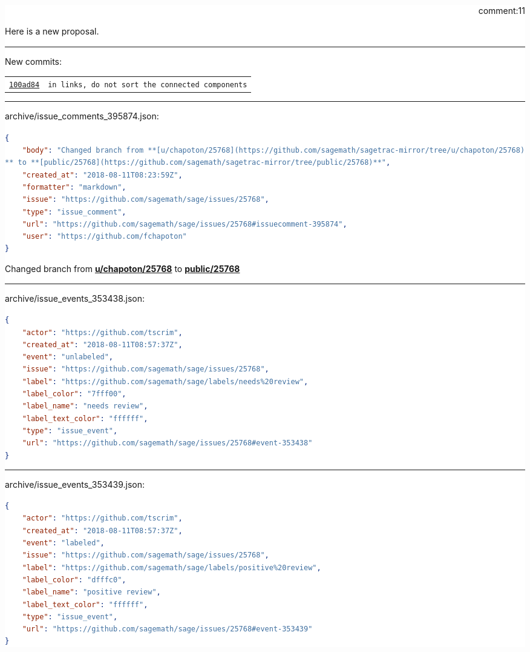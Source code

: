 <div id="comment:11" align="right">comment:11</div>

Here is a new proposal.

---
New commits:
<table><tr><td><a href="https://github.com/sagemath/sagetrac-mirror/commit/100ad84b38ff59a16eb83307a8c13b6b29f6808d"><code>100ad84</code></a></td><td><code>in links, do not sort the connected components</code></td></tr></table>




---

archive/issue_comments_395874.json:
```json
{
    "body": "Changed branch from **[u/chapoton/25768](https://github.com/sagemath/sagetrac-mirror/tree/u/chapoton/25768)** to **[public/25768](https://github.com/sagemath/sagetrac-mirror/tree/public/25768)**",
    "created_at": "2018-08-11T08:23:59Z",
    "formatter": "markdown",
    "issue": "https://github.com/sagemath/sage/issues/25768",
    "type": "issue_comment",
    "url": "https://github.com/sagemath/sage/issues/25768#issuecomment-395874",
    "user": "https://github.com/fchapoton"
}
```

Changed branch from **[u/chapoton/25768](https://github.com/sagemath/sagetrac-mirror/tree/u/chapoton/25768)** to **[public/25768](https://github.com/sagemath/sagetrac-mirror/tree/public/25768)**



---

archive/issue_events_353438.json:
```json
{
    "actor": "https://github.com/tscrim",
    "created_at": "2018-08-11T08:57:37Z",
    "event": "unlabeled",
    "issue": "https://github.com/sagemath/sage/issues/25768",
    "label": "https://github.com/sagemath/sage/labels/needs%20review",
    "label_color": "7fff00",
    "label_name": "needs review",
    "label_text_color": "ffffff",
    "type": "issue_event",
    "url": "https://github.com/sagemath/sage/issues/25768#event-353438"
}
```



---

archive/issue_events_353439.json:
```json
{
    "actor": "https://github.com/tscrim",
    "created_at": "2018-08-11T08:57:37Z",
    "event": "labeled",
    "issue": "https://github.com/sagemath/sage/issues/25768",
    "label": "https://github.com/sagemath/sage/labels/positive%20review",
    "label_color": "dfffc0",
    "label_name": "positive review",
    "label_text_color": "ffffff",
    "type": "issue_event",
    "url": "https://github.com/sagemath/sage/issues/25768#event-353439"
}
```